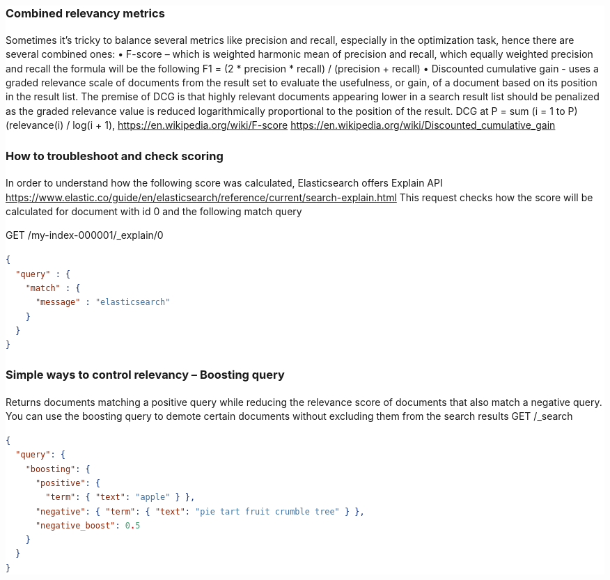 ### Combined relevancy metrics
Sometimes it’s tricky to balance several metrics like precision and recall, especially in the optimization 
task, hence there are several combined ones:
• F-score – which is weighted harmonic mean of precision and recall, which equally weighted precision 
and recall the formula will be the following
F1 = (2 * precision * recall) / (precision + recall)
• Discounted cumulative gain - uses a graded relevance scale of documents from the result set to 
evaluate the usefulness, or gain, of a document based on its position in the result list. The premise of 
DCG is that highly relevant documents appearing lower in a search result list should be penalized as 
the graded relevance value is reduced logarithmically proportional to the position of the result.
DCG at P = sum (i = 1 to P) (relevance(i) / log(i + 1), 
https://en.wikipedia.org/wiki/F-score
https://en.wikipedia.org/wiki/Discounted_cumulative_gain


### How to troubleshoot and check scoring
In order to understand how the following score was calculated, Elasticsearch offers Explain API
https://www.elastic.co/guide/en/elasticsearch/reference/current/search-explain.html
This request checks how the score will be calculated for 
document with id 0 and the following match query

GET /my-index-000001/_explain/0
````json
{ 
  "query" : { 
    "match" : { 
      "message" : "elasticsearch"
    } 
  } 
}
````

### Simple ways to control relevancy – Boosting query
Returns documents matching a positive query while reducing the relevance score of documents that also 
match a negative query.
You can use the boosting query to demote certain documents without excluding them from the search 
results
GET /_search 
````json
{ 
  "query": { 
    "boosting": { 
      "positive": { 
        "term": { "text": "apple" } }, 
      "negative": { "term": { "text": "pie tart fruit crumble tree" } }, 
      "negative_boost": 0.5 
    } 
  } 
}
````
